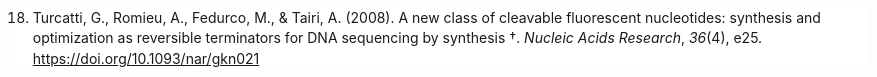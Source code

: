 18. Turcatti, G., Romieu, A., Fedurco, M., & Tairi, A. (2008). A new class of cleavable fluorescent nucleotides: synthesis and optimization as reversible terminators for DNA sequencing by synthesis †. *Nucleic Acids Research*, *36*(4), e25. https://doi.org/10.1093/nar/gkn021

[ref1]: Aspose.Words.604e79ec-8c47-4735-97ad-2557c6d5e1dd.001.png
[ref2]: Aspose.Words.604e79ec-8c47-4735-97ad-2557c6d5e1dd.008.png
